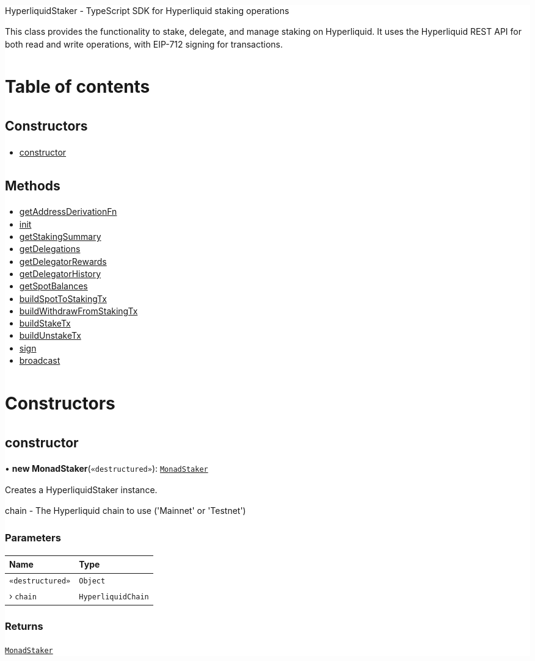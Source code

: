 HyperliquidStaker - TypeScript SDK for Hyperliquid staking operations

This class provides the functionality to stake, delegate, and manage staking on Hyperliquid.
It uses the Hyperliquid REST API for both read and write operations, with EIP-712 signing for transactions.

# Table of contents

## Constructors

- [constructor](hyperliquid_src.MonadStaker.md#constructor)

## Methods

- [getAddressDerivationFn](hyperliquid_src.MonadStaker.md#getaddressderivationfn)
- [init](hyperliquid_src.MonadStaker.md#init)
- [getStakingSummary](hyperliquid_src.MonadStaker.md#getstakingsummary)
- [getDelegations](hyperliquid_src.MonadStaker.md#getdelegations)
- [getDelegatorRewards](hyperliquid_src.MonadStaker.md#getdelegatorrewards)
- [getDelegatorHistory](hyperliquid_src.MonadStaker.md#getdelegatorhistory)
- [getSpotBalances](hyperliquid_src.MonadStaker.md#getspotbalances)
- [buildSpotToStakingTx](hyperliquid_src.MonadStaker.md#buildspottostakingtx)
- [buildWithdrawFromStakingTx](hyperliquid_src.MonadStaker.md#buildwithdrawfromstakingtx)
- [buildStakeTx](hyperliquid_src.MonadStaker.md#buildstaketx)
- [buildUnstakeTx](hyperliquid_src.MonadStaker.md#buildunstaketx)
- [sign](hyperliquid_src.MonadStaker.md#sign)
- [broadcast](hyperliquid_src.MonadStaker.md#broadcast)

# Constructors

## constructor

• **new MonadStaker**(`«destructured»`): [`MonadStaker`](hyperliquid_src.MonadStaker.md)

Creates a HyperliquidStaker instance.

chain - The Hyperliquid chain to use ('Mainnet' or 'Testnet')

### Parameters

| Name | Type |
| :------ | :------ |
| `«destructured»` | `Object` |
| › `chain` | `HyperliquidChain` |

### Returns

[`MonadStaker`](hyperliquid_src.MonadStaker.md)
